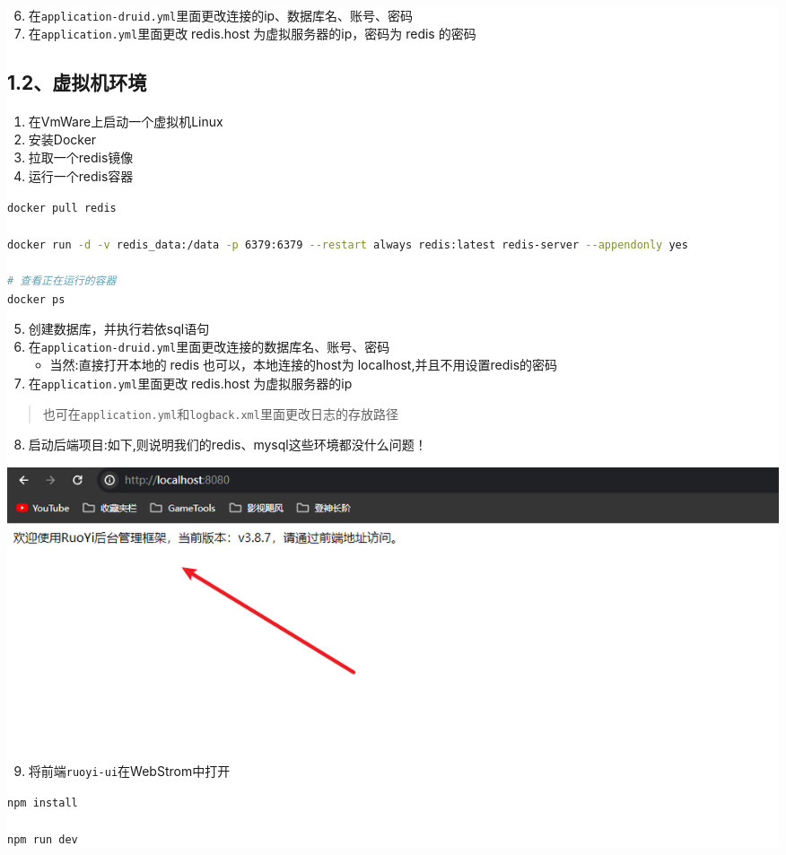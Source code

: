 6. 在`application-druid.yml`里面更改连接的ip、数据库名、账号、密码
7. 在`application.yml`里面更改 redis.host 为虚拟服务器的ip，密码为 redis 的密码





## 1.2、虚拟机环境

1. 在VmWare上启动一个虚拟机Linux
2. 安装Docker
3. 拉取一个redis镜像
4. 运行一个redis容器

```bash
docker pull redis

docker run -d -v redis_data:/data -p 6379:6379 --restart always redis:latest redis-server --appendonly yes

# 查看正在运行的容器
docker ps
```

5. 创建数据库，并执行若依sql语句
6. 在`application-druid.yml`里面更改连接的数据库名、账号、密码
   - 当然:直接打开本地的 redis 也可以，本地连接的host为 localhost,并且不用设置redis的密码
7. 在`application.yml`里面更改 redis.host 为虚拟服务器的ip

> 也可在`application.yml`和`logback.xml`里面更改日志的存放路径

8. 启动后端项目:如下,则说明我们的redis、mysql这些环境都没什么问题！

![](若依分离(一).assets/3.png)





9. 将前端`ruoyi-ui`在WebStrom中打开

```bash
npm install

npm run dev
```
